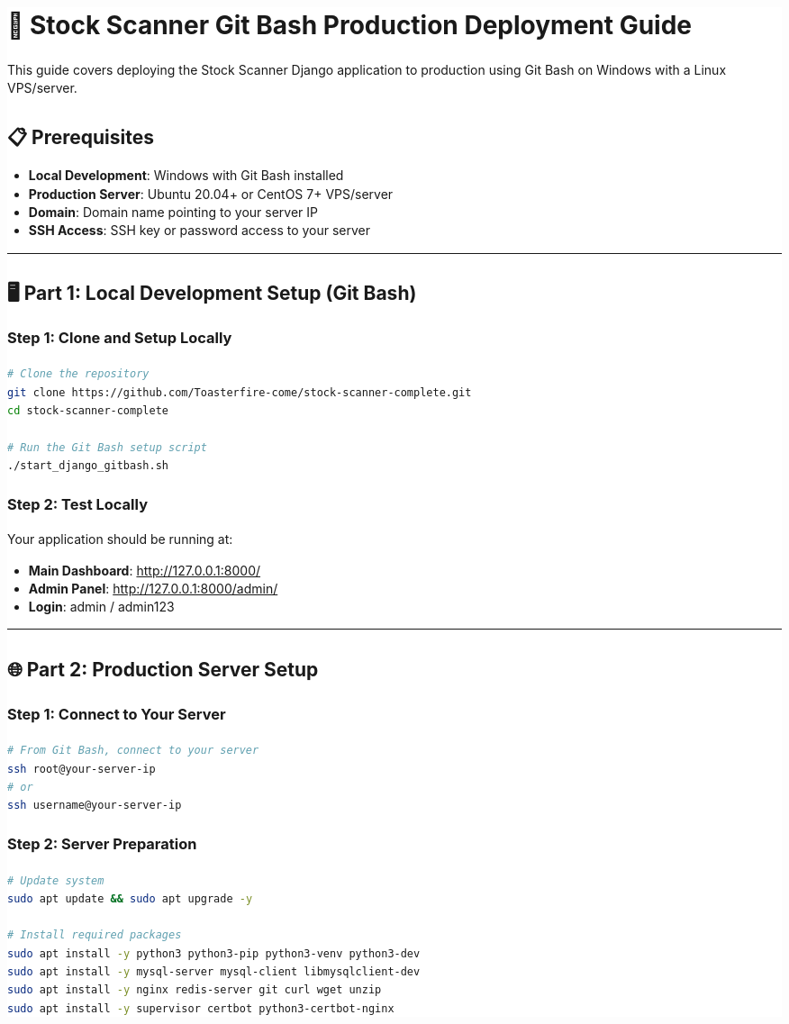 # 🚀 Stock Scanner Git Bash Production Deployment Guide

This guide covers deploying the Stock Scanner Django application to production using Git Bash on Windows with a Linux VPS/server.

## 📋 Prerequisites

- **Local Development**: Windows with Git Bash installed
- **Production Server**: Ubuntu 20.04+ or CentOS 7+ VPS/server
- **Domain**: Domain name pointing to your server IP
- **SSH Access**: SSH key or password access to your server

---

## 🖥️ Part 1: Local Development Setup (Git Bash)

### Step 1: Clone and Setup Locally

```bash
# Clone the repository
git clone https://github.com/Toasterfire-come/stock-scanner-complete.git
cd stock-scanner-complete

# Run the Git Bash setup script
./start_django_gitbash.sh
```

### Step 2: Test Locally

Your application should be running at:
- **Main Dashboard**: http://127.0.0.1:8000/
- **Admin Panel**: http://127.0.0.1:8000/admin/
- **Login**: admin / admin123

---

## 🌐 Part 2: Production Server Setup

### Step 1: Connect to Your Server

```bash
# From Git Bash, connect to your server
ssh root@your-server-ip
# or
ssh username@your-server-ip
```

### Step 2: Server Preparation

```bash
# Update system
sudo apt update && sudo apt upgrade -y

# Install required packages
sudo apt install -y python3 python3-pip python3-venv python3-dev
sudo apt install -y mysql-server mysql-client libmysqlclient-dev
sudo apt install -y nginx redis-server git curl wget unzip
sudo apt install -y supervisor certbot python3-certbot-nginx
```
